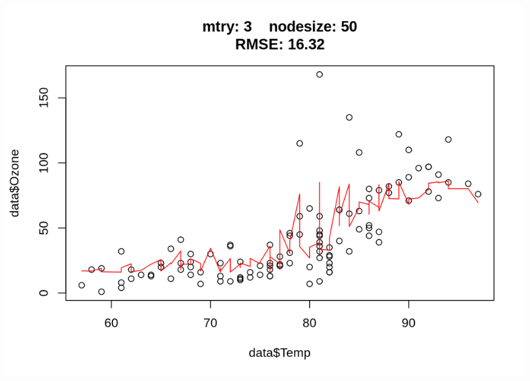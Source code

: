 <img src="05-fundamental_files/figure-html/chunk_chapter4_task_24-11.png" width="100%" style="display: block; margin: auto;" />
